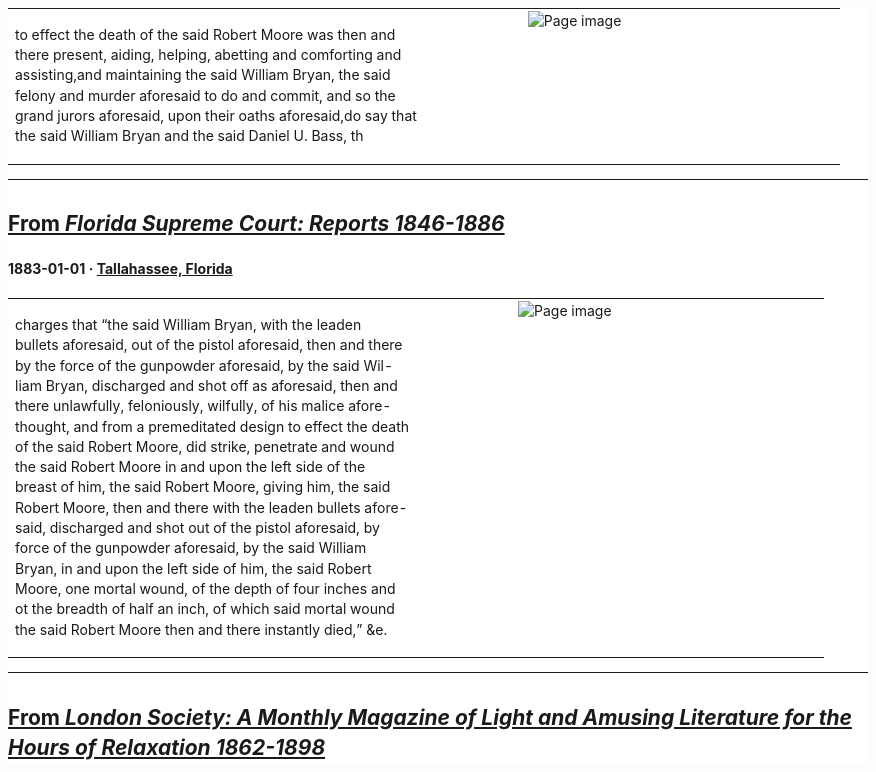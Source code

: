 <table style="width: 100%;"><tr><td style="width: 50%">

  
to effect the death of the said Robert Moore was then and  
there present, aiding, helping, abetting and comforting and  
assisting,and maintaining the said William Bryan, the said  
felony and murder aforesaid to do and commit, and so the  
grand jurors aforesaid, upon their oaths aforesaid,do say that  
the said William Bryan and the said Daniel U. Bass, th
</td><td style="width: 50%; max-height: 75%; margin: auto; display: block;">
<img alt="Page image" src="https://iiif.archive.org/image/iiif/2/sim_florida-supreme-court-reports_1883-01_19%2Fsim_florida-supreme-court-reports_1883-01_19_jp2.zip%2Fsim_florida-supreme-court-reports_1883-01_19_jp2%2Fsim_florida-supreme-court-reports_1883-01_19_0303.jp2/pct:27.59391771019678,61.2152034261242,65.11627906976744,10.786937901498929/600,/0/default.jpg"/>
</td>
</tr></table>

---

## [From _Florida Supreme Court: Reports 1846-1886_](https://archive.org/details/sim_florida-supreme-court-reports_1883-01_19/page/n305/mode/1up?view=theater)

#### 1883-01-01 &middot; [Tallahassee, Florida](http://dbpedia.org/resource/Tallahassee%2C_Florida)

<table style="width: 100%;"><tr><td style="width: 50%">

  
charges that “the said William Bryan, with the leaden  
bullets aforesaid, out of the pistol aforesaid, then and there  
by the force of the gunpowder aforesaid, by the said Wil-  
liam Bryan, discharged and shot off as aforesaid, then and  
there unlawfully, feloniously, wilfully, of his malice afore-  
thought, and from a premeditated design to effect the death  
of the said Robert Moore, did strike, penetrate and wound  
the said Robert Moore in and upon the left side of the  
breast of him, the said Robert Moore, giving him, the said  
Robert Moore, then and there with the leaden bullets afore-  
said, discharged and shot out of the pistol aforesaid, by  
force of the gunpowder aforesaid, by the said William  
Bryan, in and upon the left side of him, the said Robert  
Moore, one mortal wound, of the depth of four inches and  
ot the breadth of half an inch, of which said mortal wound  
the said Robert Moore then and there instantly died,” &amp;e.
</td><td style="width: 50%; max-height: 75%; margin: auto; display: block;">
<img alt="Page image" src="https://iiif.archive.org/image/iiif/2/sim_florida-supreme-court-reports_1883-01_19%2Fsim_florida-supreme-court-reports_1883-01_19_jp2.zip%2Fsim_florida-supreme-court-reports_1883-01_19_jp2%2Fsim_florida-supreme-court-reports_1883-01_19_0305.jp2/pct:26.8783542039356,39.53426124197002,65.33989266547407,29.14882226980728/600,/0/default.jpg"/>
</td>
</tr></table>

---

## [From _London Society: A Monthly Magazine of Light and Amusing Literature for the Hours of Relaxation 1862-1898_](https://archive.org/details/sim_london-society_1894-05_65_389/page/n31/mode/1up?view=theater)
